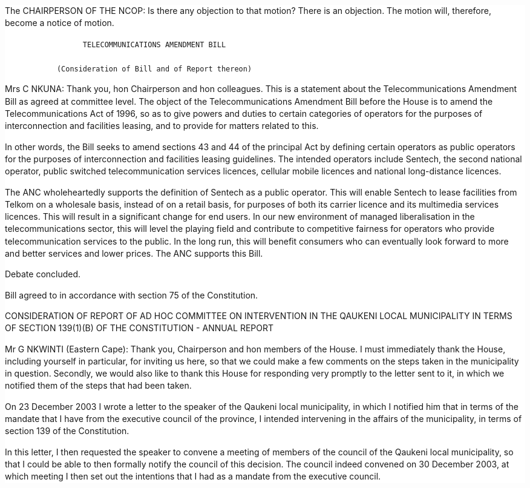 The CHAIRPERSON OF THE NCOP: Is there any objection to  that  motion?  There
is an objection. The motion will, therefore, become a notice of motion.

                      TELECOMMUNICATIONS AMENDMENT BILL

                (Consideration of Bill and of Report thereon)

Mrs C NKUNA: Thank you, hon  Chairperson  and  hon  colleagues.  This  is  a
statement  about  the  Telecommunications  Amendment  Bill  as   agreed   at
committee level. The object of the Telecommunications Amendment Bill  before
the House is to amend the Telecommunications Act of  1996,  so  as  to  give
powers and duties to certain categories of operators  for  the  purposes  of
interconnection and facilities leasing, and to provide for  matters  related
to this.

In other words, the Bill seeks to amend sections 43 and 44 of the  principal
Act by defining certain operators as public operators for  the  purposes  of
interconnection and facilities leasing guidelines.  The  intended  operators
include   Sentech,   the   second   national   operator,   public   switched
telecommunication services licences, cellular mobile licences  and  national
long-distance licences.

The ANC wholeheartedly supports  the  definition  of  Sentech  as  a  public
operator. This will enable Sentech to lease  facilities  from  Telkom  on  a
wholesale basis, instead of on a retail basis,  for  purposes  of  both  its
carrier licence and its multimedia services licences. This will result in  a
significant change  for  end  users.  In  our  new  environment  of  managed
liberalisation  in  the  telecommunications  sector,  this  will  level  the
playing field and contribute  to  competitive  fairness  for  operators  who
provide telecommunication services to the public.  In  the  long  run,  this
will benefit consumers who can eventually look forward to  more  and  better
services and lower prices. The ANC supports this Bill.

Debate concluded.

Bill agreed to in accordance with section 75 of the Constitution.

 CONSIDERATION OF REPORT OF AD HOC COMMITTEE ON INTERVENTION IN THE QAUKENI
   LOCAL MUNICIPALITY IN TERMS OF SECTION 139(1)(B) OF THE CONSTITUTION -
                                ANNUAL REPORT

Mr G NKWINTI (Eastern Cape): Thank you, Chairperson and hon members  of  the
House.  I  must  immediately  thank  the  House,   including   yourself   in
particular, for inviting us here, so that we could make a  few  comments  on
the steps taken in the municipality in question.  Secondly,  we  would  also
like to thank this House for responding very promptly to the letter sent  to
it, in which we notified them of the steps that had been taken.

On 23 December 2003 I wrote a letter to the speaker  of  the  Qaukeni  local
municipality, in which I notified him that in terms of the  mandate  that  I
have from the executive council of the province, I intended  intervening  in
the  affairs  of  the  municipality,  in  terms  of  section  139   of   the
Constitution.

In this letter, I then  requested  the  speaker  to  convene  a  meeting  of
members of the council of the Qaukeni local municipality, so  that  I  could
be able to then formally notify the council of this  decision.  The  council
indeed convened on 30 December 2003, at which meeting I  then  set  out  the
intentions that I had as a mandate from the executive council.
